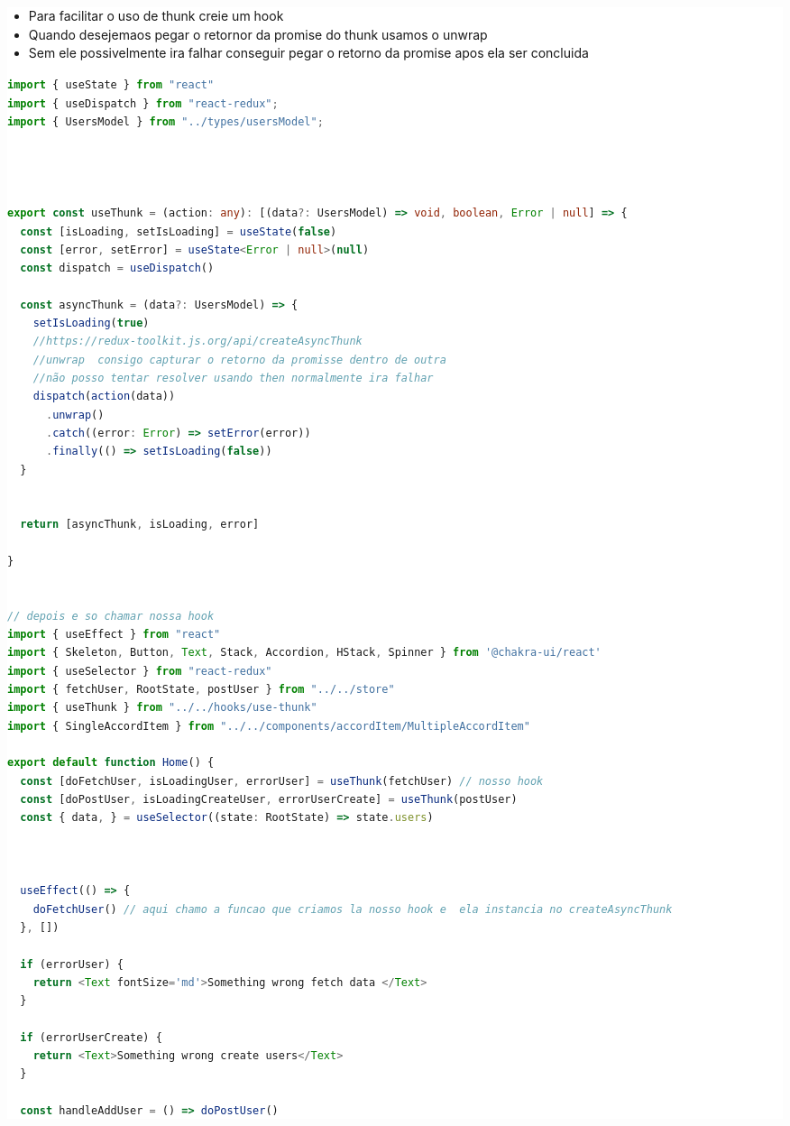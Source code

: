 ## 
- Para facilitar o uso de thunk creie um hook
- Quando desejemaos pegar o retornor da promise do thunk usamos o unwrap
- Sem ele possivelmente ira falhar conseguir pegar o retorno da promise apos ela ser concluida

```typescript
import { useState } from "react"
import { useDispatch } from "react-redux";
import { UsersModel } from "../types/usersModel";




export const useThunk = (action: any): [(data?: UsersModel) => void, boolean, Error | null] => {
  const [isLoading, setIsLoading] = useState(false)
  const [error, setError] = useState<Error | null>(null)
  const dispatch = useDispatch()

  const asyncThunk = (data?: UsersModel) => {
    setIsLoading(true)
    //https://redux-toolkit.js.org/api/createAsyncThunk
    //unwrap  consigo capturar o retorno da promisse dentro de outra
    //não posso tentar resolver usando then normalmente ira falhar
    dispatch(action(data))
      .unwrap()
      .catch((error: Error) => setError(error))
      .finally(() => setIsLoading(false))
  }


  return [asyncThunk, isLoading, error]

}


// depois e so chamar nossa hook
import { useEffect } from "react"
import { Skeleton, Button, Text, Stack, Accordion, HStack, Spinner } from '@chakra-ui/react'
import { useSelector } from "react-redux"
import { fetchUser, RootState, postUser } from "../../store"
import { useThunk } from "../../hooks/use-thunk"
import { SingleAccordItem } from "../../components/accordItem/MultipleAccordItem"

export default function Home() {
  const [doFetchUser, isLoadingUser, errorUser] = useThunk(fetchUser) // nosso hook
  const [doPostUser, isLoadingCreateUser, errorUserCreate] = useThunk(postUser)
  const { data, } = useSelector((state: RootState) => state.users)



  useEffect(() => {
    doFetchUser() // aqui chamo a funcao que criamos la nosso hook e  ela instancia no createAsyncThunk
  }, [])

  if (errorUser) {
    return <Text fontSize='md'>Something wrong fetch data </Text>
  }

  if (errorUserCreate) {
    return <Text>Something wrong create users</Text>
  }

  const handleAddUser = () => doPostUser()
```
